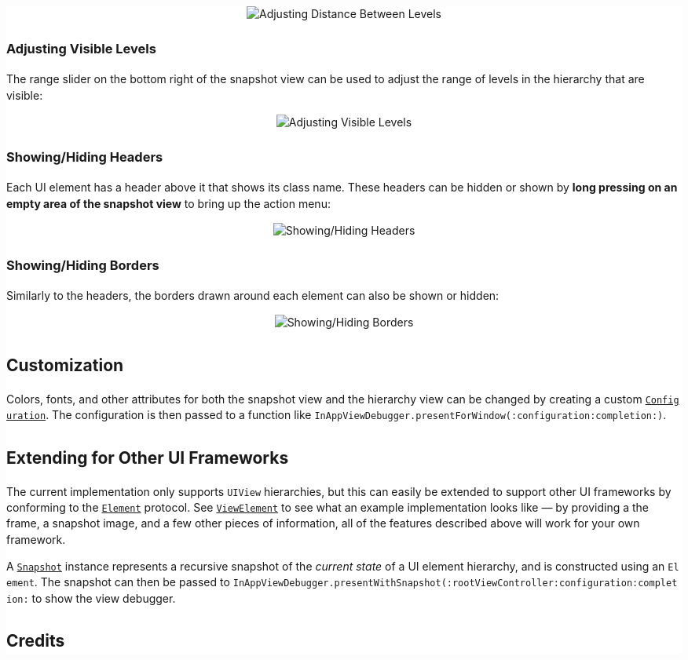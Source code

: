 <p align="center">
<img alt="Adjusting Distance Between Levels" src="docs/img/distance.gif" width="700">
</p>

### Adjusting Visible Levels

The range slider on the bottom right of the snapshot view can be used to adjust the range of levels in the hierarchy that are visible:

<p align="center">
<img alt="Adjusting Visible Levels" src="docs/img/slicing.gif" width="700">
</p>

### Showing/Hiding Headers

Each UI element has a header above it that shows its class name. These headers can be hidden or shown by **long pressing on an empty area of the snapshot view** to bring up the action menu:

<p align="center">
<img alt="Showing/Hiding Headers" src="docs/img/headers.gif" width="700">
</p>

### Showing/Hiding Borders

Similarly to the headers, the borders drawn around each element can also be shown or hidden:

<p align="center">
<img alt="Showing/Hiding Borders" src="docs/img/borders.gif" width="700">
</p>

## Customization

Colors, fonts, and other attributes for both the snapshot view and the hierarchy view can be changed by creating a custom [`Configuration`](blob/master/InAppViewDebugger/Configuration.swift). The configuration is then passed to a function like `InAppViewDebugger.presentForWindow(:configuration:completion:)`.

## Extending for Other UI Frameworks

The current implementation only supports `UIView` hierarchies, but this can easily be extended to support other UI frameworks by conforming to the [`Element`](blob/master/InAppViewDebugger/Element.swift) protocol. See [`ViewElement`](blob/master/InAppViewDebugger/ViewElement.swift) to see what an example implementation looks like — by providing a the frame, a snapshot image, and a few other pieces of information, all of the features described above will work for your own framework.

A [`Snapshot`](blob/master/InAppViewDebugger/Snapshot.swift) instance represents a recursive snapshot of the *current state* of a UI element hierarchy, and is constructed using an `Element`. The snapshot can then be passed to `InAppViewDebugger.presentWithSnapshot(:rootViewController:configuration:completion:` to show the view debugger.

## Credits
